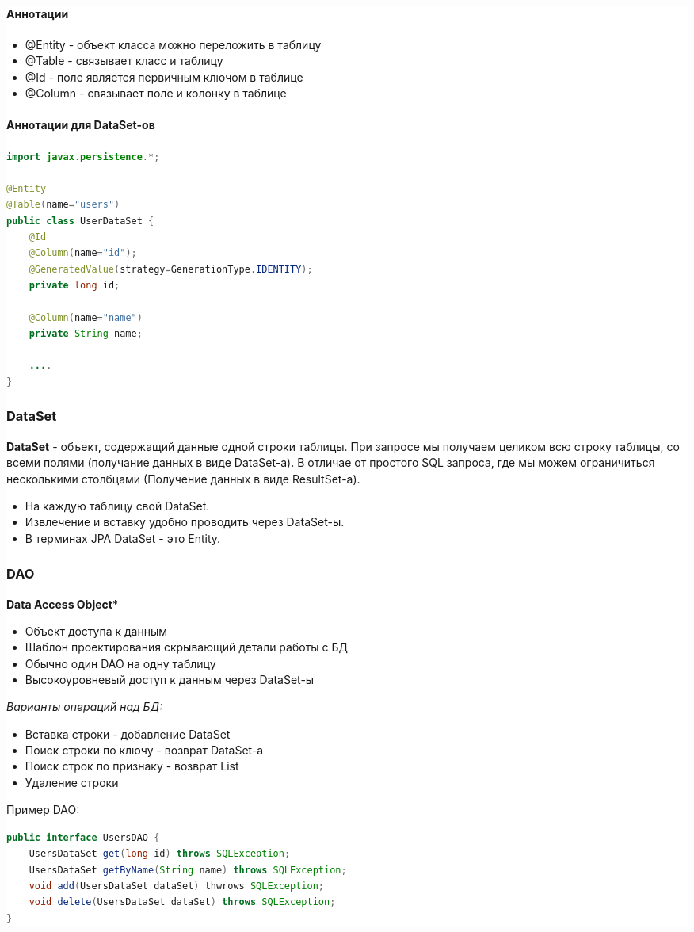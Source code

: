 #### Аннотации
- @Entity - объект класса можно переложить в таблицу
- @Table - связывает класс и таблицу
- @Id - поле является первичным ключом в таблице
- @Column - связывает поле и колонку в таблице

#### Аннотации для DataSet-ов
```java
import javax.persistence.*;

@Entity
@Table(name="users")
public class UserDataSet {
	@Id
	@Column(name="id");
	@GeneratedValue(strategy=GenerationType.IDENTITY);
	private long id;

	@Column(name="name")
	private String name;

	....
}
```

### DataSet
**DataSet** - объект, содержащий данные одной строки таблицы. При запросе мы получаем целиком всю строку таблицы, со всеми полями (получание данных в виде DataSet-а). В отличае от простого SQL запроса, где мы можем ограничиться несколькими столбцами (Получение данных в виде ResultSet-а). 
- На каждую таблицу свой DataSet.
- Извлечение и вставку удобно проводить через DataSet-ы.
- В терминах JPA DataSet - это Entity.

### DAO
**Data Access Object***
- Объект доступа к данным 
- Шаблон проектирования скрывающий детали работы с БД
- Обычно один DAO на одну таблицу
- Высокоуровневый доступ к данным через DataSet-ы

*Варианты операций над БД:*
- Вставка строки - добавление DataSet
- Поиск строки по ключу - возврат DataSet-a
- Поиск строк по признаку - возврат List<DataSet>
- Удаление строки

Пример DAO:
```java
public interface UsersDAO {
	UsersDataSet get(long id) throws SQLException;
	UsersDataSet getByName(String name) throws SQLException;
	void add(UsersDataSet dataSet) thwrows SQLException;
	void delete(UsersDataSet dataSet) throws SQLException;
}
```
